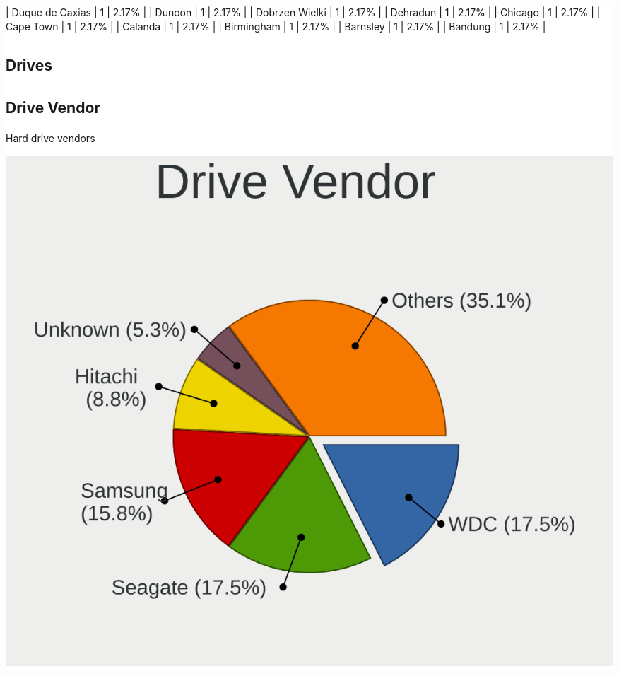 | Duque de Caxias  | 1         | 2.17%   |
| Dunoon           | 1         | 2.17%   |
| Dobrzen Wielki   | 1         | 2.17%   |
| Dehradun         | 1         | 2.17%   |
| Chicago          | 1         | 2.17%   |
| Cape Town        | 1         | 2.17%   |
| Calanda          | 1         | 2.17%   |
| Birmingham       | 1         | 2.17%   |
| Barnsley         | 1         | 2.17%   |
| Bandung          | 1         | 2.17%   |

Drives
------

Drive Vendor
------------

Hard drive vendors

![Drive Vendor](./All/images/pie_chart/drive_vendor.svg)
